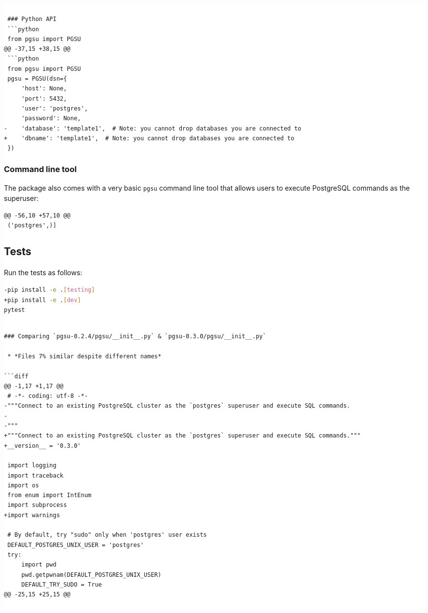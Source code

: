 ```
 
 ### Python API
 ```python
 from pgsu import PGSU
@@ -37,15 +38,15 @@
 ```python
 from pgsu import PGSU
 pgsu = PGSU(dsn={
     'host': None,
     'port': 5432,
     'user': 'postgres',
     'password': None,
-    'database': 'template1',  # Note: you cannot drop databases you are connected to
+    'dbname': 'template1',  # Note: you cannot drop databases you are connected to
 })
 ```
 
 ### Command line tool
 
 The package also comes with a very basic `pgsu` command line tool that allows users to execute PostgreSQL commands as the superuser:
 ```
@@ -56,10 +57,10 @@
  ('postgres',)]
 ```
 
 ## Tests
 
 Run the tests as follows:
 ```bash
-pip install -e .[testing]
+pip install -e .[dev]
 pytest
 ```
```

### Comparing `pgsu-0.2.4/pgsu/__init__.py` & `pgsu-0.3.0/pgsu/__init__.py`

 * *Files 7% similar despite different names*

```diff
@@ -1,17 +1,17 @@
 # -*- coding: utf-8 -*-
-"""Connect to an existing PostgreSQL cluster as the `postgres` superuser and execute SQL commands.
-
-"""
+"""Connect to an existing PostgreSQL cluster as the `postgres` superuser and execute SQL commands."""
+__version__ = '0.3.0'
 
 import logging
 import traceback
 import os
 from enum import IntEnum
 import subprocess
+import warnings
 
 # By default, try "sudo" only when 'postgres' user exists
 DEFAULT_POSTGRES_UNIX_USER = 'postgres'
 try:
     import pwd
     pwd.getpwnam(DEFAULT_POSTGRES_UNIX_USER)
     DEFAULT_TRY_SUDO = True
@@ -25,15 +25,15 @@
 
```